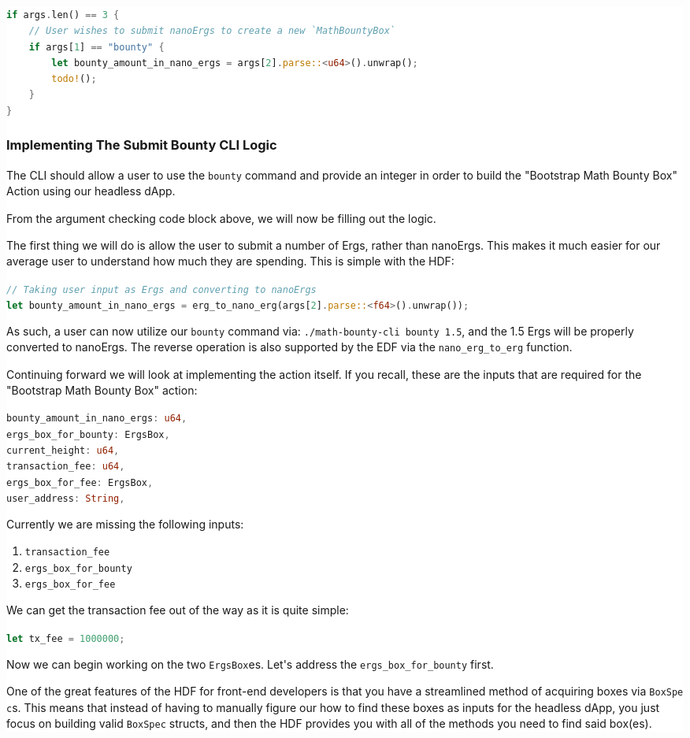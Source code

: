 ```rust
if args.len() == 3 {
    // User wishes to submit nanoErgs to create a new `MathBountyBox`
    if args[1] == "bounty" {
        let bounty_amount_in_nano_ergs = args[2].parse::<u64>().unwrap();
        todo!();
    }
}
```

### Implementing The Submit Bounty CLI Logic

The CLI should allow a user to use the `bounty` command and provide an integer in order to build the "Bootstrap Math Bounty Box" Action using our headless dApp.

From the argument checking code block above, we will now be filling out the logic.

The first thing we will do is allow the user to submit a number of Ergs, rather than nanoErgs. This makes it much easier for our average user to understand how much they are spending. This is simple with the HDF:

```rust
// Taking user input as Ergs and converting to nanoErgs
let bounty_amount_in_nano_ergs = erg_to_nano_erg(args[2].parse::<f64>().unwrap());
```

As such, a user can now utilize our `bounty` command via: `./math-bounty-cli bounty 1.5`, and the 1.5 Ergs will be properly converted to nanoErgs. The reverse operation is also supported by the EDF via the `nano_erg_to_erg` function.

Continuing forward we will look at implementing the action itself. If you recall, these are the inputs that are required for the "Bootstrap Math Bounty Box" action:

```rust
bounty_amount_in_nano_ergs: u64,
ergs_box_for_bounty: ErgsBox,
current_height: u64,
transaction_fee: u64,
ergs_box_for_fee: ErgsBox,
user_address: String,
```

Currently we are missing the following inputs:
1. `transaction_fee`
2. `ergs_box_for_bounty`
3. `ergs_box_for_fee`

We can get the transaction fee out of the way as it is quite simple:

```rust
let tx_fee = 1000000;
```

Now we can begin working on the two `ErgsBox`es. Let's address the `ergs_box_for_bounty` first.

One of the great features of the HDF for front-end developers is that you have a streamlined method of acquiring boxes via `BoxSpec`s. This means that instead of having to manually figure our how to find these boxes as inputs for the headless dApp, you just focus on building valid `BoxSpec` structs, and then the HDF provides you with all of the methods you need to find said box(es).
